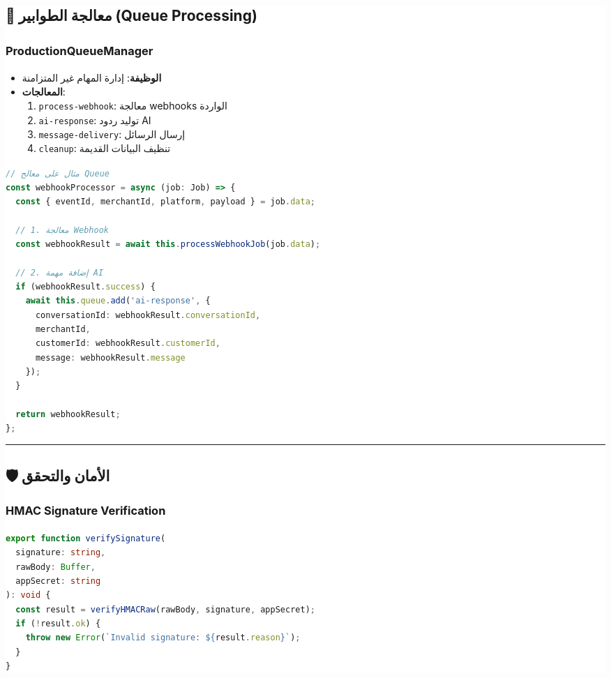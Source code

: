 
## 🔄 معالجة الطوابير (Queue Processing)

### **ProductionQueueManager**
- **الوظيفة**: إدارة المهام غير المتزامنة
- **المعالجات**:
  1. `process-webhook`: معالجة webhooks الواردة
  2. `ai-response`: توليد ردود AI
  3. `message-delivery`: إرسال الرسائل
  4. `cleanup`: تنظيف البيانات القديمة

```typescript
// مثال على معالج Queue
const webhookProcessor = async (job: Job) => {
  const { eventId, merchantId, platform, payload } = job.data;
  
  // 1. معالجة Webhook
  const webhookResult = await this.processWebhookJob(job.data);
  
  // 2. إضافة مهمة AI
  if (webhookResult.success) {
    await this.queue.add('ai-response', {
      conversationId: webhookResult.conversationId,
      merchantId,
      customerId: webhookResult.customerId,
      message: webhookResult.message
    });
  }
  
  return webhookResult;
};
```

---

## 🛡️ الأمان والتحقق

### **HMAC Signature Verification**
```typescript
export function verifySignature(
  signature: string,
  rawBody: Buffer,
  appSecret: string
): void {
  const result = verifyHMACRaw(rawBody, signature, appSecret);
  if (!result.ok) {
    throw new Error(`Invalid signature: ${result.reason}`);
  }
}
```
